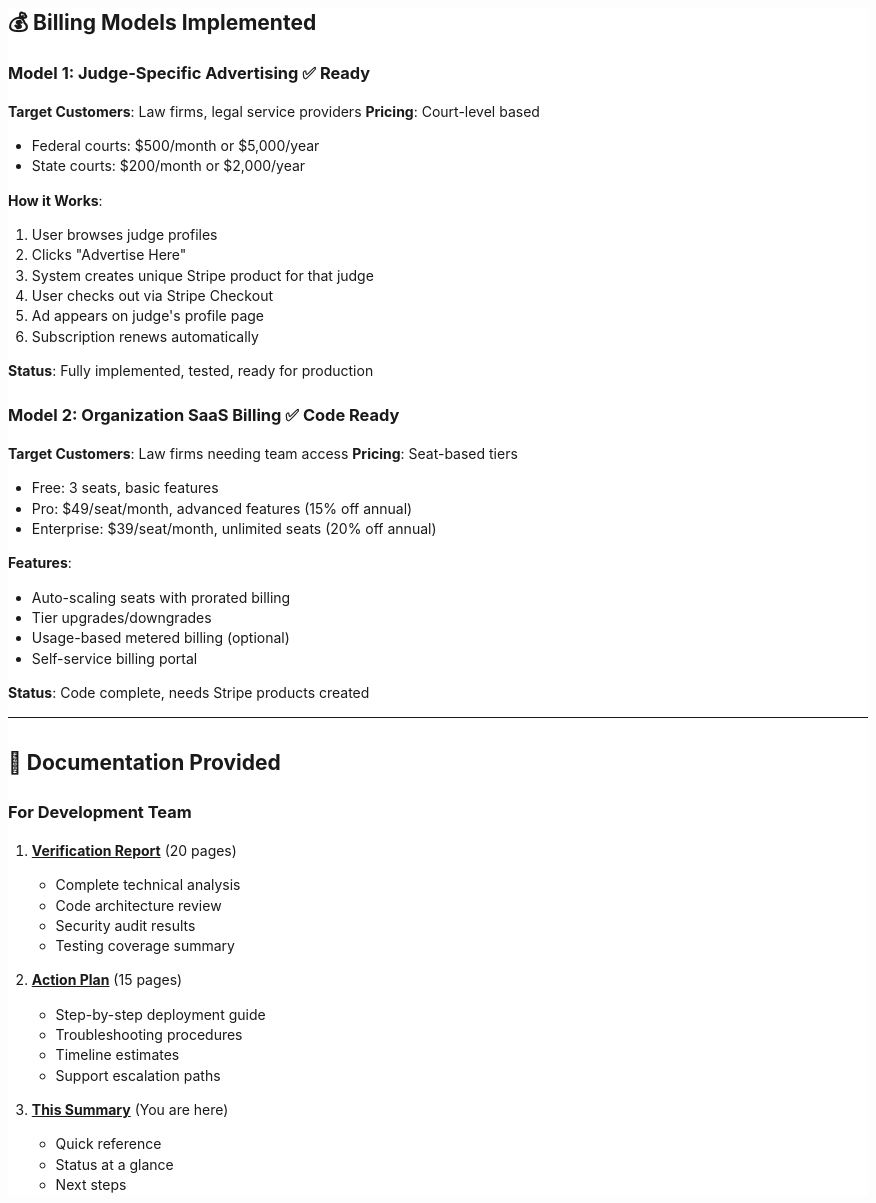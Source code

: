 
## 💰 Billing Models Implemented

### Model 1: Judge-Specific Advertising ✅ Ready
**Target Customers**: Law firms, legal service providers
**Pricing**: Court-level based
- Federal courts: $500/month or $5,000/year
- State courts: $200/month or $2,000/year

**How it Works**:
1. User browses judge profiles
2. Clicks "Advertise Here"
3. System creates unique Stripe product for that judge
4. User checks out via Stripe Checkout
5. Ad appears on judge's profile page
6. Subscription renews automatically

**Status**: Fully implemented, tested, ready for production

### Model 2: Organization SaaS Billing ✅ Code Ready
**Target Customers**: Law firms needing team access
**Pricing**: Seat-based tiers
- Free: 3 seats, basic features
- Pro: $49/seat/month, advanced features (15% off annual)
- Enterprise: $39/seat/month, unlimited seats (20% off annual)

**Features**:
- Auto-scaling seats with prorated billing
- Tier upgrades/downgrades
- Usage-based metered billing (optional)
- Self-service billing portal

**Status**: Code complete, needs Stripe products created

---

## 📁 Documentation Provided

### For Development Team
1. **[Verification Report](./STRIPE_BILLING_VERIFICATION_REPORT.md)** (20 pages)
   - Complete technical analysis
   - Code architecture review
   - Security audit results
   - Testing coverage summary

2. **[Action Plan](./STRIPE_BILLING_ACTION_PLAN.md)** (15 pages)
   - Step-by-step deployment guide
   - Troubleshooting procedures
   - Timeline estimates
   - Support escalation paths

3. **[This Summary](./BILLING_VERIFICATION_SUMMARY.md)** (You are here)
   - Quick reference
   - Status at a glance
   - Next steps

